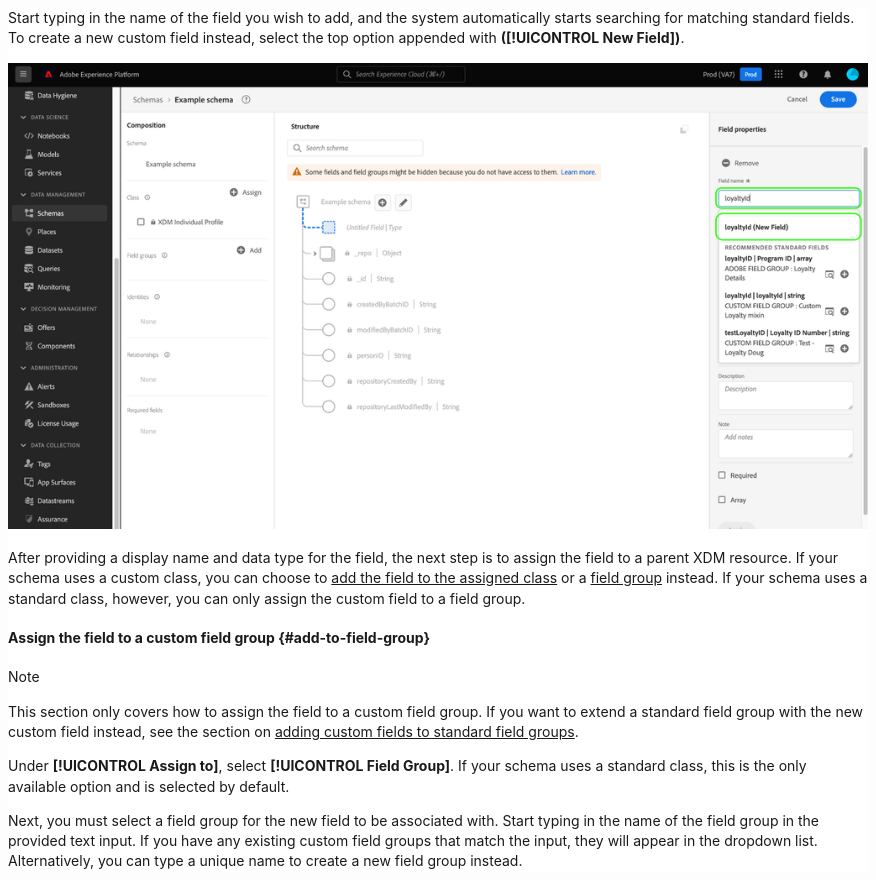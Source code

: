 Start typing in the name of the field you wish to add, and the system automatically starts searching for matching standard fields. To create a new custom field instead, select the top option appended with **([!UICONTROL New Field])**.

![New field](../../images/ui/resources/schemas/custom-field-search.png)

After providing a display name and data type for the field, the next step is to assign the field to a parent XDM resource. If your schema uses a custom class, you can choose to [add the field to the assigned class](#add-to-class) or a [field group](#add-to-field-group) instead. If your schema uses a standard class, however, you can only assign the custom field to a field group.

#### Assign the field to a custom field group {#add-to-field-group}

>[!NOTE]
>
>This section only covers how to assign the field to a custom field group. If you want to extend a standard field group with the new custom field instead, see the section on [adding custom fields to standard field groups](#custom-fields-for-standard-groups).

Under **[!UICONTROL Assign to]**, select **[!UICONTROL Field Group]**. If your schema uses a standard class, this is the only available option and is selected by default.

Next, you must select a field group for the new field to be associated with. Start typing in the name of the field group in the provided text input. If you have any existing custom field groups that match the input, they will appear in the dropdown list. Alternatively, you can type a unique name to create a new field group instead.
